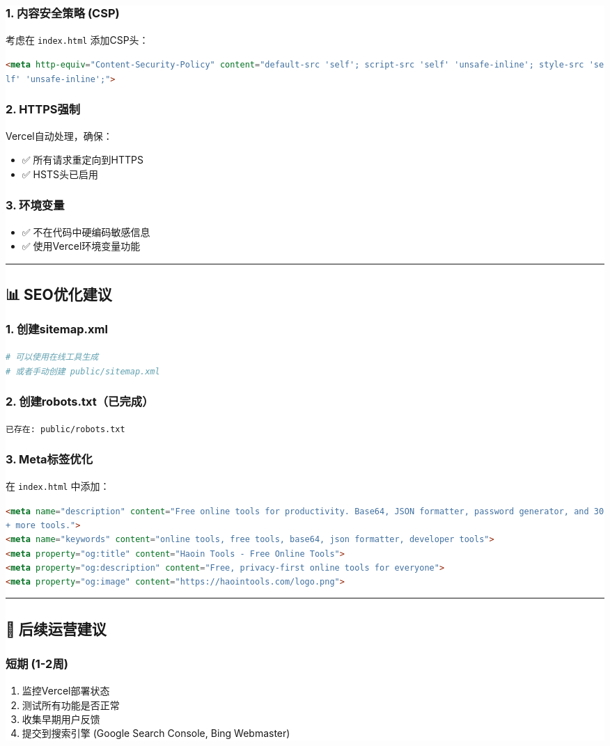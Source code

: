 ### 1. 内容安全策略 (CSP)
考虑在 `index.html` 添加CSP头：
```html
<meta http-equiv="Content-Security-Policy" content="default-src 'self'; script-src 'self' 'unsafe-inline'; style-src 'self' 'unsafe-inline';">
```

### 2. HTTPS强制
Vercel自动处理，确保：
- ✅ 所有请求重定向到HTTPS
- ✅ HSTS头已启用

### 3. 环境变量
- ✅ 不在代码中硬编码敏感信息
- ✅ 使用Vercel环境变量功能

---

## 📊 SEO优化建议

### 1. 创建sitemap.xml
```bash
# 可以使用在线工具生成
# 或者手动创建 public/sitemap.xml
```

### 2. 创建robots.txt（已完成）
```
已存在: public/robots.txt
```

### 3. Meta标签优化
在 `index.html` 中添加：
```html
<meta name="description" content="Free online tools for productivity. Base64, JSON formatter, password generator, and 30+ more tools.">
<meta name="keywords" content="online tools, free tools, base64, json formatter, developer tools">
<meta property="og:title" content="Haoin Tools - Free Online Tools">
<meta property="og:description" content="Free, privacy-first online tools for everyone">
<meta property="og:image" content="https://haointools.com/logo.png">
```

---

## 🎯 后续运营建议

### 短期 (1-2周)
1. 监控Vercel部署状态
2. 测试所有功能是否正常
3. 收集早期用户反馈
4. 提交到搜索引擎 (Google Search Console, Bing Webmaster)
